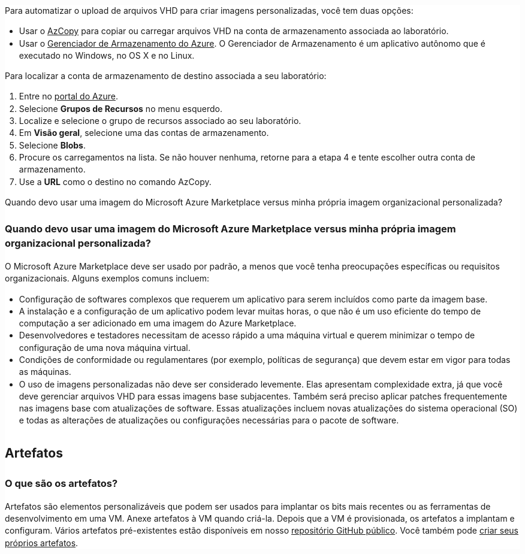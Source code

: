 Para automatizar o upload de arquivos VHD para criar imagens personalizadas, você tem duas opções:

- Usar o [AzCopy](../storage/common/storage-use-azcopy-v10.md) para copiar ou carregar arquivos VHD na conta de armazenamento associada ao laboratório.
- Usar o [Gerenciador de Armazenamento do Azure](../vs-azure-tools-storage-manage-with-storage-explorer.md). O Gerenciador de Armazenamento é um aplicativo autônomo que é executado no Windows, no OS X e no Linux.

Para localizar a conta de armazenamento de destino associada a seu laboratório:

1.  Entre no [portal do Azure](https://portal.azure.com).
2.  Selecione **Grupos de Recursos** no menu esquerdo.
3.  Localize e selecione o grupo de recursos associado ao seu laboratório.
4.  Em **Visão geral**, selecione uma das contas de armazenamento.
5.  Selecione **Blobs**.
6.  Procure os carregamentos na lista. Se não houver nenhuma, retorne para a etapa 4 e tente escolher outra conta de armazenamento.
7.  Use a **URL** como o destino no comando AzCopy.

Quando devo usar uma imagem do Microsoft Azure Marketplace versus minha própria imagem organizacional personalizada?

### <a name="when-should-i-use-an-azure-marketplace-image-vs-my-own-custom-organizational-image"></a>Quando devo usar uma imagem do Microsoft Azure Marketplace versus minha própria imagem organizacional personalizada?
O Microsoft Azure Marketplace deve ser usado por padrão, a menos que você tenha preocupações específicas ou requisitos organizacionais. Alguns exemplos comuns incluem:

- Configuração de softwares complexos que requerem um aplicativo para serem incluídos como parte da imagem base.
- A instalação e a configuração de um aplicativo podem levar muitas horas, o que não é um uso eficiente do tempo de computação a ser adicionado em uma imagem do Azure Marketplace.
- Desenvolvedores e testadores necessitam de acesso rápido a uma máquina virtual e querem minimizar o tempo de configuração de uma nova máquina virtual.
- Condições de conformidade ou regulamentares (por exemplo, políticas de segurança) que devem estar em vigor para todas as máquinas.
- O uso de imagens personalizadas não deve ser considerado levemente. Elas apresentam complexidade extra, já que você deve gerenciar arquivos VHD para essas imagens base subjacentes. Também será preciso aplicar patches frequentemente nas imagens base com atualizações de software. Essas atualizações incluem novas atualizações do sistema operacional (SO) e todas as alterações de atualizações ou configurações necessárias para o pacote de software.

## <a name="artifacts"></a>Artefatos

### <a name="what-are-artifacts"></a>O que são os artefatos?
Artefatos são elementos personalizáveis que podem ser usados para implantar os bits mais recentes ou as ferramentas de desenvolvimento em uma VM. Anexe artefatos à VM quando criá-la. Depois que a VM é provisionada, os artefatos a implantam e configuram. Vários artefatos pré-existentes estão disponíveis em nosso [repositório GitHub público](https://github.com/Azure/azure-devtestlab/tree/master/Artifacts). Você também pode [criar seus próprios artefatos](devtest-lab-artifact-author.md).
